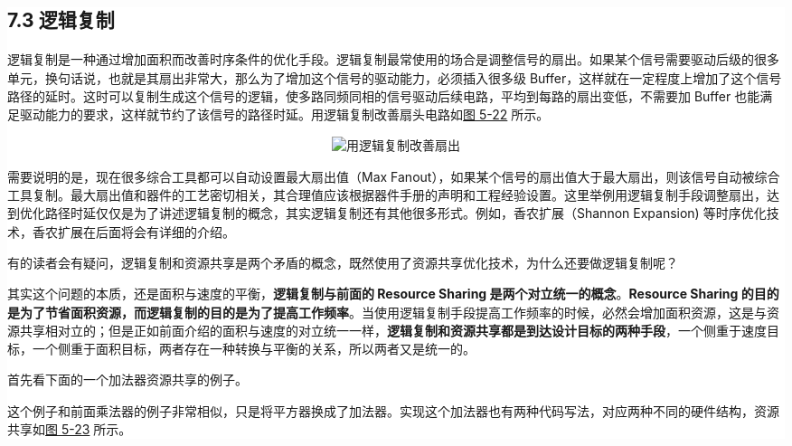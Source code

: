 ## 7.3 逻辑复制

逻辑复制是一种通过增加面积而改善时序条件的优化手段。逻辑复制最常使用的场合是调整信号的扇出。如果某个信号需要驱动后级的很多单元，换句话说，也就是其扇出非常大，那么为了增加这个信号的驱动能力，必须插入很多级 Buffer，这样就在一定程度上增加了这个信号路径的延时。这时可以复制生成这个信号的逻辑，使多路同频同相的信号驱动后续电路，平均到每路的扇出变低，不需要加 Buffer 也能满足驱动能力的要求，这样就节约了该信号的路径时延。用逻辑复制改善扇头电路如[图 5-22](#fig.5-22) 所示。

<a name="fig.5-22"></a>
<div align="center">
    <img src="https://josh-blog-1257563604.cos.ap-beijing.myqcloud.com/img/2020-12-05-josh-verilog-part-5/2020-12-05-josh-verilog-part-5-220-DuplicationtoImproveFanOut.png!sign" width="" alt="用逻辑复制改善扇出"/>
</div>

需要说明的是，现在很多综合工具都可以自动设置最大扇出值（Max Fanout），如果某个信号的扇出值大于最大扇出，则该信号自动被综合工具复制。最大扇出值和器件的工艺密切相关，其合理值应该根据器件手册的声明和工程经验设置。这里举例用逻辑复制手段调整扇出，达到优化路径时延仅仅是为了讲述逻辑复制的概念，其实逻辑复制还有其他很多形式。例如，香农扩展（Shannon Expansion) 等时序优化技术，香农扩展在后面将会有详细的介绍。

有的读者会有疑问，逻辑复制和资源共享是两个矛盾的概念，既然使用了资源共享优化技术，为什么还要做逻辑复制呢？

其实这个问题的本质，还是面积与速度的平衡，**逻辑复制与前面的 Resource Sharing 是两个对立统一的概念**。**Resource Sharing 的目的是为了节省面积资源，而逻辑复制的目的是为了提高工作频率**。当使用逻辑复制手段提高工作频率的时候，必然会增加面积资源，这是与资源共享相对立的；但是正如前面介绍的面积与速度的对立统一一样，**逻辑复制和资源共享都是到达设计目标的两种手段**，一个侧重于速度目标，一个侧重于面积目标，两者存在一种转换与平衡的关系，所以两者又是统一的。

首先看下面的一个加法器资源共享的例子。

这个例子和前面乘法器的例子非常相似，只是将平方器换成了加法器。实现这个加法器也有两种代码写法，对应两种不同的硬件结构，资源共享如[图 5-23](#fig.5-23) 所示。

<a name="fig.5-23"></a>
<div align="center">

